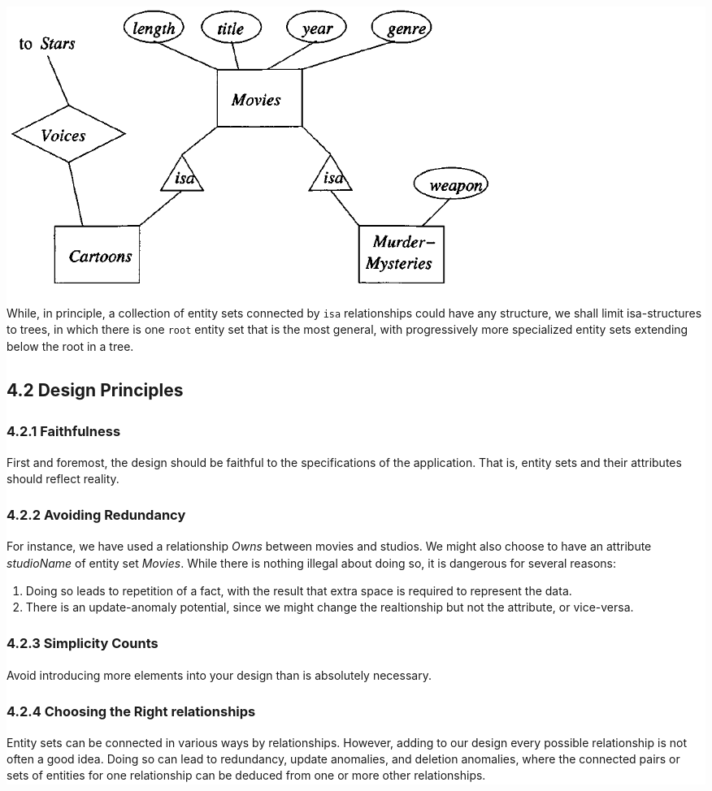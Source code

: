 <img src="./Figures/DMDB_BN_Fig4-2.PNG" width="600px"/><br>

While, in principle, a collection of entity sets connected by `isa` relationships could have any structure, we shall limit isa-structures to trees, in which there is one `root` entity set that is the most general, with progressively more specialized entity sets extending below the root in a tree.

## 4.2 Design Principles
### 4.2.1 Faithfulness
First and foremost, the design should be faithful to the specifications of the application. That is, entity sets and their attributes should reflect reality.

### 4.2.2 Avoiding Redundancy
For instance, we have used a relationship *Owns* between movies and studios. We might also choose to have an attribute *studioName* of entity set *Movies*. While there is nothing illegal about doing so, it is dangerous for several reasons:
1. Doing so leads to repetition of a fact, with the result that extra space is required to represent the data.
2. There is an update-anomaly potential, since we might change the realtionship but not the attribute, or vice-versa.

### 4.2.3 Simplicity Counts
Avoid introducing more elements into your design than is absolutely necessary.

### 4.2.4 Choosing the Right relationships
Entity sets can be connected in various ways by relationships. However, adding to our design every possible relationship is not often a good idea. Doing so can lead to redundancy, update anomalies, and deletion anomalies, where the connected pairs or sets of entities for one relationship can be deduced from one or more other relationships.
